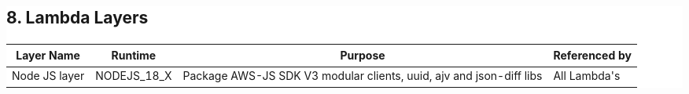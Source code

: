 ## **8. Lambda Layers**

| Layer Name    | Runtime     | Purpose                                                             | Referenced by |
| ------------- | ----------- | ------------------------------------------------------------------- | ------------- |
| Node JS layer | NODEJS_18_X | Package AWS-JS SDK V3 modular clients, uuid, ajv and json-diff libs | All Lambda's  |
